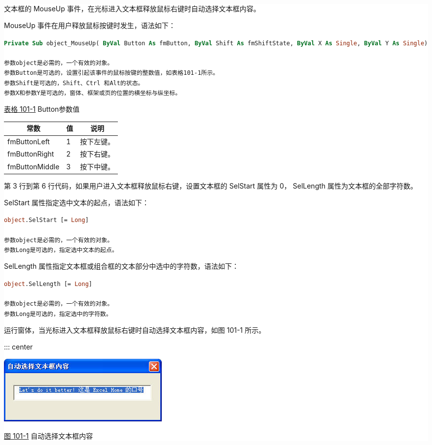 文本框的 MouseUp 事件，在光标进入文本框释放鼠标右键时自动选择文本框内容。

MouseUp 事件在用户释放鼠标按键时发生，语法如下：

```vb
Private Sub object_MouseUp( ByVal Button As fmButton, ByVal Shift As fmShiftState, ByVal X As Single, ByVal Y As Single)

参数object是必需的，一个有效的对象。
参数Button是可选的，设置引起该事件的鼠标按键的整数值，如表格101-1所示。
参数Shift是可选的，Shift、Ctrl 和Alt的状态。
参数X和参数Y是可选的，窗体、框架或页的位置的横坐标与纵坐标。
```

<u>表格 101-1</u>	Button参数值

| 常数           | 值   | 说明       |
| -------------- | ---- | ---------- |
| fmButtonLeft   | 1    | 按下左键。 |
| fmButtonRight  | 2    | 按下右键。 |
| fmButtonMiddle | 3    | 按下中键。 |

第 3 行到第 6 行代码，如果用户进入文本框释放鼠标右键，设置文本框的 SelStart 属性为 0， SelLength 属性为文本框的全部字符数。

SelStart 属性指定选中文本的起点，语法如下：

```vb
object.SelStart [= Long]

参数object是必需的，一个有效的对象。
参数Long是可选的，指定选中文本的起点。
```

SelLength 属性指定文本框或组合框的文本部分中选中的字符数，语法如下：

```vb
object.SelLength [= Long]

参数object是必需的，一个有效的对象。
参数Long是可选的，指定选中的字符数。
```

运行窗体，当光标进入文本框释放鼠标右键时自动选择文本框内容，如图 101-1 所示。

::: center

![](./assets/101-1.png)

<u>图 101-1</u>	自动选择文本框内容
